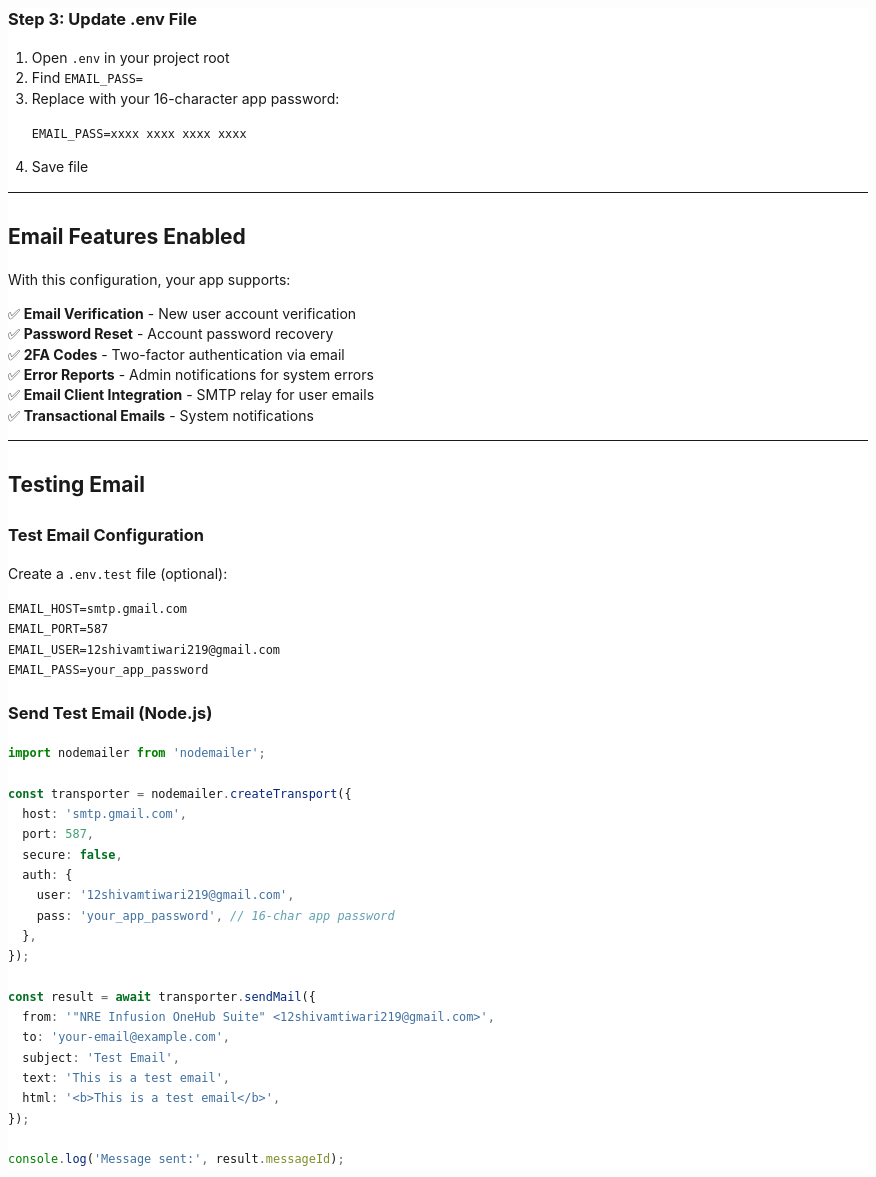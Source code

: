 ### Step 3: Update .env File
1. Open `.env` in your project root
2. Find `EMAIL_PASS=`
3. Replace with your 16-character app password:
   ```env
   EMAIL_PASS=xxxx xxxx xxxx xxxx
   ```
4. Save file

---

## Email Features Enabled

With this configuration, your app supports:

✅ **Email Verification** - New user account verification  
✅ **Password Reset** - Account password recovery  
✅ **2FA Codes** - Two-factor authentication via email  
✅ **Error Reports** - Admin notifications for system errors  
✅ **Email Client Integration** - SMTP relay for user emails  
✅ **Transactional Emails** - System notifications

---

## Testing Email

### Test Email Configuration
Create a `.env.test` file (optional):
```env
EMAIL_HOST=smtp.gmail.com
EMAIL_PORT=587
EMAIL_USER=12shivamtiwari219@gmail.com
EMAIL_PASS=your_app_password
```

### Send Test Email (Node.js)
```typescript
import nodemailer from 'nodemailer';

const transporter = nodemailer.createTransport({
  host: 'smtp.gmail.com',
  port: 587,
  secure: false,
  auth: {
    user: '12shivamtiwari219@gmail.com',
    pass: 'your_app_password', // 16-char app password
  },
});

const result = await transporter.sendMail({
  from: '"NRE Infusion OneHub Suite" <12shivamtiwari219@gmail.com>',
  to: 'your-email@example.com',
  subject: 'Test Email',
  text: 'This is a test email',
  html: '<b>This is a test email</b>',
});

console.log('Message sent:', result.messageId);
```
